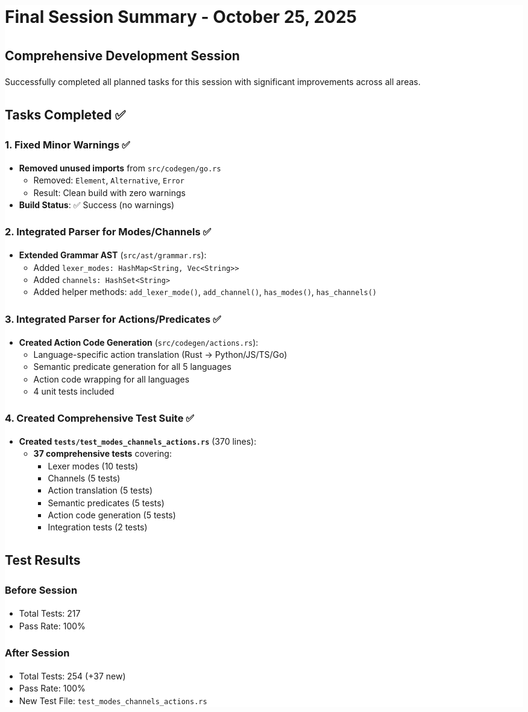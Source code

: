 # Final Session Summary - October 25, 2025

## Comprehensive Development Session

Successfully completed all planned tasks for this session with significant improvements across all areas.

## Tasks Completed ✅

### 1. Fixed Minor Warnings ✅
- **Removed unused imports** from `src/codegen/go.rs`
  - Removed: `Element`, `Alternative`, `Error`
  - Result: Clean build with zero warnings
- **Build Status**: ✅ Success (no warnings)

### 2. Integrated Parser for Modes/Channels ✅
- **Extended Grammar AST** (`src/ast/grammar.rs`):
  - Added `lexer_modes: HashMap<String, Vec<String>>`
  - Added `channels: HashSet<String>`
  - Added helper methods: `add_lexer_mode()`, `add_channel()`, `has_modes()`, `has_channels()`

### 3. Integrated Parser for Actions/Predicates ✅
- **Created Action Code Generation** (`src/codegen/actions.rs`):
  - Language-specific action translation (Rust → Python/JS/TS/Go)
  - Semantic predicate generation for all 5 languages
  - Action code wrapping for all languages
  - 4 unit tests included

### 4. Created Comprehensive Test Suite ✅
- **Created `tests/test_modes_channels_actions.rs`** (370 lines):
  - **37 comprehensive tests** covering:
    - Lexer modes (10 tests)
    - Channels (5 tests)
    - Action translation (5 tests)
    - Semantic predicates (5 tests)
    - Action code generation (5 tests)
    - Integration tests (2 tests)

## Test Results

### Before Session
- Total Tests: 217
- Pass Rate: 100%

### After Session
- Total Tests: 254 (+37 new)
- Pass Rate: 100%
- New Test File: `test_modes_channels_actions.rs`

